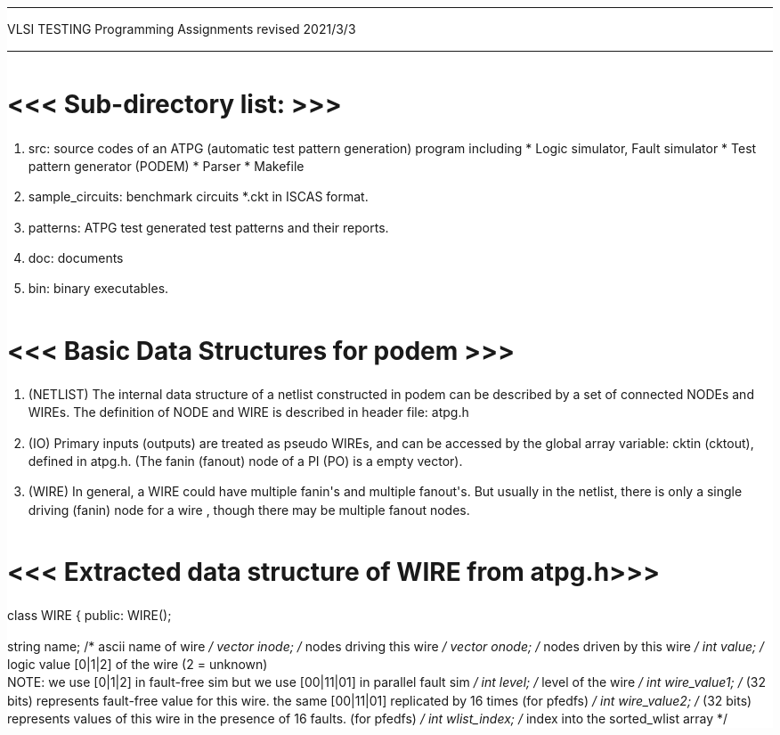 
***************************************************

  VLSI TESTING Programming Assignments   revised 2021/3/3

***************************************************

<<< Sub-directory list: >>>
===========================

1. src:  source codes of an ATPG (automatic test pattern generation) program
         including * Logic simulator, Fault simulator
                   * Test pattern generator (PODEM)
                   * Parser 
                   * Makefile

2. sample_circuits:  benchmark circuits *.ckt in ISCAS format.

3. patterns:  ATPG test generated test patterns and their reports.

4. doc:  documents

5. bin:  binary executables.


<<< Basic Data Structures for podem >>>
========================================
1. (NETLIST) The internal data structure of a netlist constructed in podem 
can be described by a set of connected NODEs and WIREs.
The definition of NODE and WIRE is described in header file: atpg.h

2. (IO) Primary inputs (outputs) are treated as pseudo WIREs, and can be
accessed by the global array variable: cktin (cktout), defined in atpg.h. 
(The fanin (fanout) node of a PI (PO) is a empty vector).

3. (WIRE) In general, a WIRE could have multiple fanin's and multiple fanout's.
But usually in the netlist, there is only a single driving (fanin) node for a wire 
, though there may be multiple fanout nodes. 

<<< Extracted data structure of WIRE from atpg.h>>>
===================================================
class WIRE {
 public:
  WIRE();

  string name;               /* ascii name of wire */
  vector<nptr> inode;        /* nodes driving this wire */
  vector<nptr> onode;        /* nodes driven by this wire */
  int value;                 /* logic value [0|1|2] of the wire (2 = unknown)  
                             NOTE: we use [0|1|2] in fault-free sim 
               but we use [00|11|01] in parallel fault sim  */
  int level;                 /* level of the wire */
  int wire_value1;           /* (32 bits) represents fault-free value for this wire. 
                                the same [00|11|01] replicated by 16 times (for pfedfs) */
  int wire_value2;           /* (32 bits) represents values of this wire 
                                in the presence of 16 faults. (for pfedfs) */
  int wlist_index;           /* index into the sorted_wlist array */

